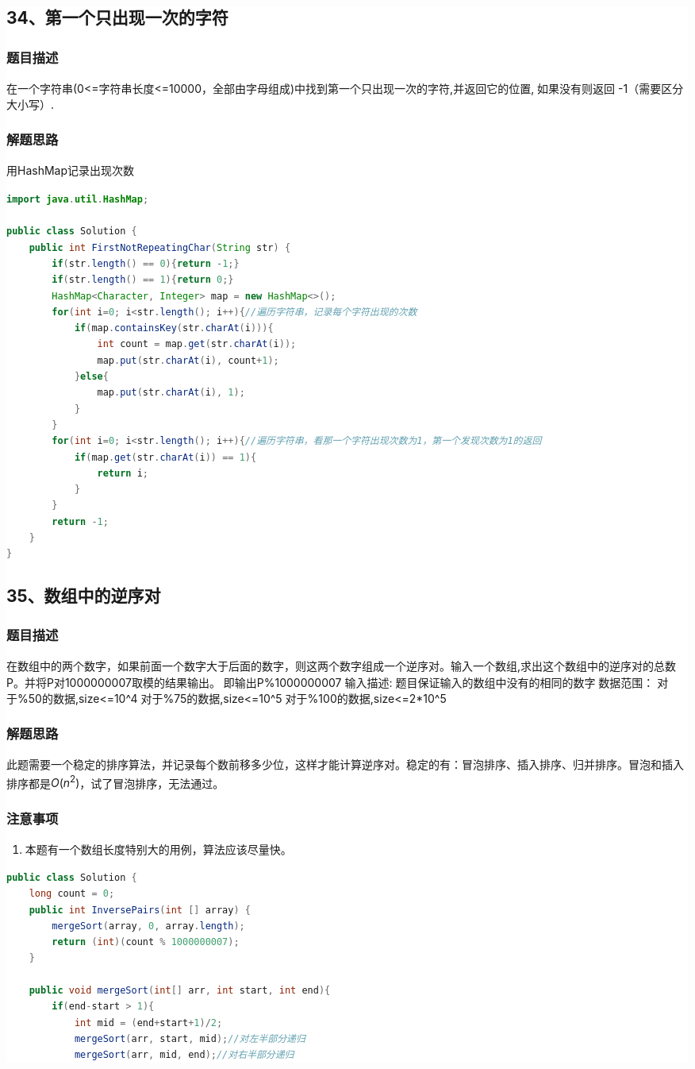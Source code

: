 ## 34、第一个只出现一次的字符
### 题目描述
在一个字符串(0<=字符串长度<=10000，全部由字母组成)中找到第一个只出现一次的字符,并返回它的位置, 如果没有则返回 -1（需要区分大小写）.
### 解题思路
用HashMap记录出现次数
```java
import java.util.HashMap;

public class Solution {
    public int FirstNotRepeatingChar(String str) {
        if(str.length() == 0){return -1;}
        if(str.length() == 1){return 0;}
        HashMap<Character, Integer> map = new HashMap<>();
        for(int i=0; i<str.length(); i++){//遍历字符串，记录每个字符出现的次数
            if(map.containsKey(str.charAt(i))){
                int count = map.get(str.charAt(i));
                map.put(str.charAt(i), count+1);
            }else{
                map.put(str.charAt(i), 1);
            }
        }
        for(int i=0; i<str.length(); i++){//遍历字符串，看那一个字符出现次数为1，第一个发现次数为1的返回
            if(map.get(str.charAt(i)) == 1){
                return i;
            }
        }
        return -1;
    }
}
```
## 35、数组中的逆序对
### 题目描述
在数组中的两个数字，如果前面一个数字大于后面的数字，则这两个数字组成一个逆序对。输入一个数组,求出这个数组中的逆序对的总数P。并将P对1000000007取模的结果输出。 即输出P%1000000007
输入描述:
题目保证输入的数组中没有的相同的数字
数据范围：
	对于%50的数据,size<=10^4
	对于%75的数据,size<=10^5
	对于%100的数据,size<=2*10^5
### 解题思路
此题需要一个稳定的排序算法，并记录每个数前移多少位，这样才能计算逆序对。稳定的有：冒泡排序、插入排序、归并排序。冒泡和插入排序都是$O(n^2)$，试了冒泡排序，无法通过。
### 注意事项
1. 本题有一个数组长度特别大的用例，算法应该尽量快。
```java
public class Solution {
    long count = 0;
    public int InversePairs(int [] array) {
        mergeSort(array, 0, array.length);
        return (int)(count % 1000000007);
    }

    public void mergeSort(int[] arr, int start, int end){
        if(end-start > 1){
            int mid = (end+start+1)/2;
            mergeSort(arr, start, mid);//对左半部分递归
            mergeSort(arr, mid, end);//对右半部分递归

```